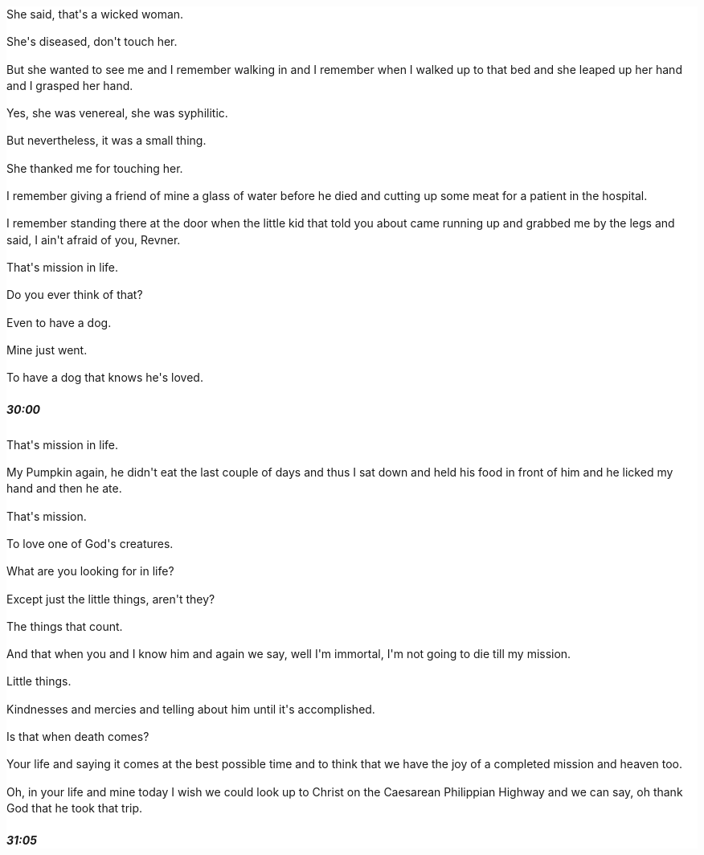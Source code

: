 She said, that's a wicked woman.

She's diseased, don't touch her.

But she wanted to see me and I remember walking in and I remember when I walked up to that bed and she leaped up her hand and I grasped her hand.

Yes, she was venereal, she was syphilitic.

But nevertheless, it was a small thing.

She thanked me for touching her.

I remember giving a friend of mine a glass of water before he died and cutting up some meat for a patient in the hospital.

I remember standing there at the door when the little kid that told you about came running up and grabbed me by the legs and said, I ain't afraid of you, Revner.

That's mission in life.

Do you ever think of that?

Even to have a dog.

Mine just went.

To have a dog that knows he's loved.

##### 30:00

That's mission in life.

My Pumpkin again, he didn't eat the last couple of days and thus I sat down and held his food in front of him and he licked my hand and then he ate.

That's mission.

To love one of God's creatures.

What are you looking for in life?

Except just the little things, aren't they?

The things that count.

And that when you and I know him and again we say, well I'm immortal, I'm not going to die till my mission.

Little things.

Kindnesses and mercies and telling about him until it's accomplished.

Is that when death comes?

Your life and saying it comes at the best possible time and to think that we have the joy of a completed mission and heaven too.

Oh, in your life and mine today I wish we could look up to Christ on the Caesarean Philippian Highway and we can say, oh thank God that he took that trip.

##### 31:05
